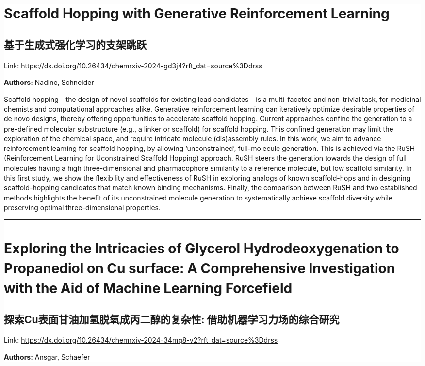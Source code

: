 # Scaffold Hopping with Generative Reinforcement Learning

## 基于生成式强化学习的支架跳跃

Link: https://dx.doi.org/10.26434/chemrxiv-2024-gd3j4?rft_dat=source%3Ddrss

**Authors:** Nadine, Schneider

Scaffold hopping – the design of novel scaffolds for existing lead candidates – is a multi-faceted and non-trivial task, for medicinal chemists and computational approaches alike. Generative reinforcement learning can iteratively optimize desirable properties of de novo designs, thereby offering opportunities to accelerate scaffold hopping. Current approaches confine the generation to a pre-defined molecular substructure (e.g., a linker or scaffold) for scaffold hopping. This confined generation may limit the exploration of the chemical space, and require intricate molecule (dis)assembly rules. In this work, we aim to advance reinforcement learning for scaffold hopping, by allowing ‘unconstrained’, full-molecule generation. This is achieved via the RuSH (Reinforcement Learning for Uconstrained Scaffold Hopping) approach. RuSH steers the generation towards the design of full molecules having a high three-dimensional and pharmacophore similarity to a reference molecule, but low scaffold similarity. In this first study, we show the flexibility and effectiveness of RuSH in exploring analogs of known scaffold-hops and in designing scaffold-hopping candidates that match known binding mechanisms. Finally, the comparison between RuSH and two established methods highlights the benefit of its unconstrained molecule generation to systematically achieve scaffold diversity while preserving optimal three-dimensional properties.


---
# Exploring the Intricacies of Glycerol Hydrodeoxygenation to Propanediol on Cu  surface: A Comprehensive Investigation with the Aid of Machine Learning Forcefield

## 探索Cu表面甘油加氢脱氧成丙二醇的复杂性: 借助机器学习力场的综合研究

Link: https://dx.doi.org/10.26434/chemrxiv-2024-34mq8-v2?rft_dat=source%3Ddrss

**Authors:** Ansgar, Schaefer
